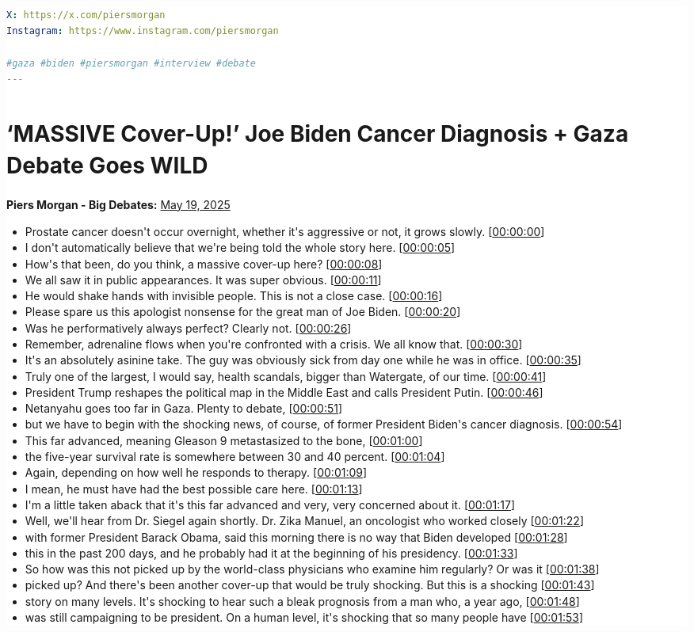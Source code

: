```yaml
X: https://x.com/piersmorgan
Instagram: https://www.instagram.com/piersmorgan

#gaza #biden #piersmorgan #interview #debate
---
```


# ‘MASSIVE Cover-Up!’ Joe Biden Cancer Diagnosis + Gaza Debate Goes WILD
**Piers Morgan - Big Debates:** [May 19, 2025](https://www.youtube.com/watch?v=CwOUMUyqLnY)
*  Prostate cancer doesn't occur overnight, whether it's aggressive or not, it grows slowly. [[00:00:00](https://www.youtube.com/watch?v=CwOUMUyqLnY&t=0.0s)]
*  I don't automatically believe that we're being told the whole story here. [[00:00:05](https://www.youtube.com/watch?v=CwOUMUyqLnY&t=5.2s)]
*  How's that been, do you think, a massive cover-up here? [[00:00:08](https://www.youtube.com/watch?v=CwOUMUyqLnY&t=8.8s)]
*  We all saw it in public appearances. It was super obvious. [[00:00:11](https://www.youtube.com/watch?v=CwOUMUyqLnY&t=11.44s)]
*  He would shake hands with invisible people. This is not a close case. [[00:00:16](https://www.youtube.com/watch?v=CwOUMUyqLnY&t=16.0s)]
*  Please spare us this apologist nonsense for the great man of Joe Biden. [[00:00:20](https://www.youtube.com/watch?v=CwOUMUyqLnY&t=20.0s)]
*  Was he performatively always perfect? Clearly not. [[00:00:26](https://www.youtube.com/watch?v=CwOUMUyqLnY&t=26.24s)]
*  Remember, adrenaline flows when you're confronted with a crisis. We all know that. [[00:00:30](https://www.youtube.com/watch?v=CwOUMUyqLnY&t=30.799999999999997s)]
*  It's an absolutely asinine take. The guy was obviously sick from day one while he was in office. [[00:00:35](https://www.youtube.com/watch?v=CwOUMUyqLnY&t=35.12s)]
*  Truly one of the largest, I would say, health scandals, bigger than Watergate, of our time. [[00:00:41](https://www.youtube.com/watch?v=CwOUMUyqLnY&t=41.519999999999996s)]
*  President Trump reshapes the political map in the Middle East and calls President Putin. [[00:00:46](https://www.youtube.com/watch?v=CwOUMUyqLnY&t=46.72s)]
*  Netanyahu goes too far in Gaza. Plenty to debate, [[00:00:51](https://www.youtube.com/watch?v=CwOUMUyqLnY&t=51.04s)]
*  but we have to begin with the shocking news, of course, of former President Biden's cancer diagnosis. [[00:00:54](https://www.youtube.com/watch?v=CwOUMUyqLnY&t=54.56s)]
*  This far advanced, meaning Gleason 9 metastasized to the bone, [[00:01:00](https://www.youtube.com/watch?v=CwOUMUyqLnY&t=60.400000000000006s)]
*  the five-year survival rate is somewhere between 30 and 40 percent. [[00:01:04](https://www.youtube.com/watch?v=CwOUMUyqLnY&t=64.96000000000001s)]
*  Again, depending on how well he responds to therapy. [[00:01:09](https://www.youtube.com/watch?v=CwOUMUyqLnY&t=69.60000000000001s)]
*  I mean, he must have had the best possible care here. [[00:01:13](https://www.youtube.com/watch?v=CwOUMUyqLnY&t=73.52000000000001s)]
*  I'm a little taken aback that it's this far advanced and very, very concerned about it. [[00:01:17](https://www.youtube.com/watch?v=CwOUMUyqLnY&t=77.84s)]
*  Well, we'll hear from Dr. Siegel again shortly. Dr. Zika Manuel, an oncologist who worked closely [[00:01:22](https://www.youtube.com/watch?v=CwOUMUyqLnY&t=82.72s)]
*  with former President Barack Obama, said this morning there is no way that Biden developed [[00:01:28](https://www.youtube.com/watch?v=CwOUMUyqLnY&t=88.8s)]
*  this in the past 200 days, and he probably had it at the beginning of his presidency. [[00:01:33](https://www.youtube.com/watch?v=CwOUMUyqLnY&t=93.28s)]
*  So how was this not picked up by the world-class physicians who examine him regularly? Or was it [[00:01:38](https://www.youtube.com/watch?v=CwOUMUyqLnY&t=98.4s)]
*  picked up? And there's been another cover-up that would be truly shocking. But this is a shocking [[00:01:43](https://www.youtube.com/watch?v=CwOUMUyqLnY&t=103.75999999999999s)]
*  story on many levels. It's shocking to hear such a bleak prognosis from a man who, a year ago, [[00:01:48](https://www.youtube.com/watch?v=CwOUMUyqLnY&t=108.32s)]
*  was still campaigning to be president. On a human level, it's shocking that so many people have [[00:01:53](https://www.youtube.com/watch?v=CwOUMUyqLnY&t=113.19999999999999s)]